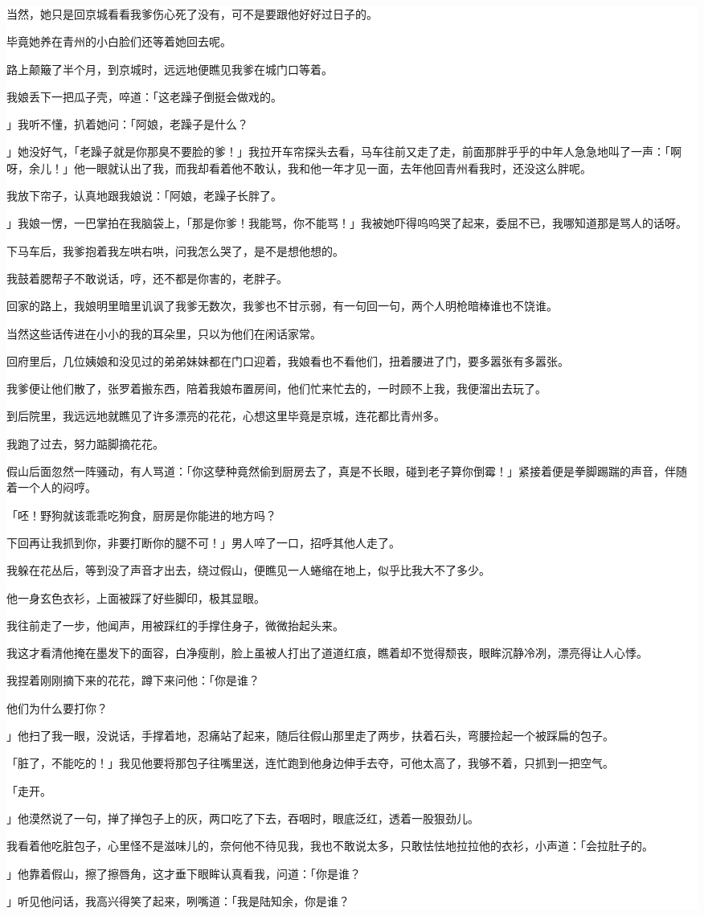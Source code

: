 当然，她只是回京城看看我爹伤心死了没有，可不是要跟他好好过日子的。

毕竟她养在青州的小白脸们还等着她回去呢。

路上颠簸了半个月，到京城时，远远地便瞧见我爹在城门口等着。

我娘丢下一把瓜子壳，啐道：「这老躁子倒挺会做戏的。

」我听不懂，扒着她问：「阿娘，老躁子是什么？

」她没好气，「老躁子就是你那臭不要脸的爹！」我拉开车帘探头去看，马车往前又走了走，前面那胖乎乎的中年人急急地叫了一声：「啊呀，余儿！」他一眼就认出了我，而我却看着他不敢认，我和他一年才见一面，去年他回青州看我时，还没这么胖呢。

我放下帘子，认真地跟我娘说：「阿娘，老躁子长胖了。

」我娘一愣，一巴掌拍在我脑袋上，「那是你爹！我能骂，你不能骂！」我被她吓得呜呜哭了起来，委屈不已，我哪知道那是骂人的话呀。

下马车后，我爹抱着我左哄右哄，问我怎么哭了，是不是想他想的。

我鼓着腮帮子不敢说话，哼，还不都是你害的，老胖子。

回家的路上，我娘明里暗里讥讽了我爹无数次，我爹也不甘示弱，有一句回一句，两个人明枪暗棒谁也不饶谁。

当然这些话传进在小小的我的耳朵里，只以为他们在闲话家常。

回府里后，几位姨娘和没见过的弟弟妹妹都在门口迎着，我娘看也不看他们，扭着腰进了门，要多嚣张有多嚣张。

我爹便让他们散了，张罗着搬东西，陪着我娘布置房间，他们忙来忙去的，一时顾不上我，我便溜出去玩了。

到后院里，我远远地就瞧见了许多漂亮的花花，心想这里毕竟是京城，连花都比青州多。

我跑了过去，努力踮脚摘花花。

假山后面忽然一阵骚动，有人骂道：「你这孽种竟然偷到厨房去了，真是不长眼，碰到老子算你倒霉！」紧接着便是拳脚踢踹的声音，伴随着一个人的闷哼。

「呸！野狗就该乖乖吃狗食，厨房是你能进的地方吗？

下回再让我抓到你，非要打断你的腿不可！」男人啐了一口，招呼其他人走了。

我躲在花丛后，等到没了声音才出去，绕过假山，便瞧见一人蜷缩在地上，似乎比我大不了多少。

他一身玄色衣衫，上面被踩了好些脚印，极其显眼。

我往前走了一步，他闻声，用被踩红的手撑住身子，微微抬起头来。

我这才看清他掩在墨发下的面容，白净瘦削，脸上虽被人打出了道道红痕，瞧着却不觉得颓丧，眼眸沉静冷冽，漂亮得让人心悸。

我捏着刚刚摘下来的花花，蹲下来问他：「你是谁？

他们为什么要打你？

」他扫了我一眼，没说话，手撑着地，忍痛站了起来，随后往假山那里走了两步，扶着石头，弯腰捡起一个被踩扁的包子。

「脏了，不能吃的！」我见他要将那包子往嘴里送，连忙跑到他身边伸手去夺，可他太高了，我够不着，只抓到一把空气。

「走开。

」他漠然说了一句，掸了掸包子上的灰，两口吃了下去，吞咽时，眼底泛红，透着一股狠劲儿。

我看着他吃脏包子，心里怪不是滋味儿的，奈何他不待见我，我也不敢说太多，只敢怯怯地拉拉他的衣衫，小声道：「会拉肚子的。

」他靠着假山，擦了擦唇角，这才垂下眼眸认真看我，问道：「你是谁？

」听见他问话，我高兴得笑了起来，咧嘴道：「我是陆知余，你是谁？
